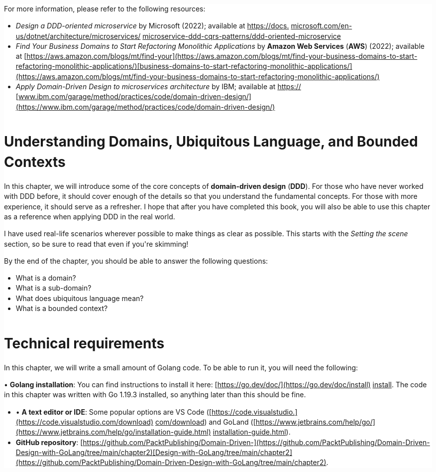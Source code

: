 For more information, please refer to the following resources:

- *Design a DDD-oriented microservice* by Microsoft (2022); available at [https://docs.](https://docs.microsoft.com/en-us/dotnet/architecture/microservices/microservice-ddd-cqrs-patterns/ddd-oriented-microservice) [microsoft.com/en-us/dotnet/architecture/microservices/](https://docs.microsoft.com/en-us/dotnet/architecture/microservices/microservice-ddd-cqrs-patterns/ddd-oriented-microservice) [microservice-ddd-cqrs-patterns/ddd-oriented-microservice](https://docs.microsoft.com/en-us/dotnet/architecture/microservices/microservice-ddd-cqrs-patterns/ddd-oriented-microservice)
- *Find Your Business Domains to Start Refactoring Monolithic Applications* by **Amazon Web Services** (**AWS**) (2022); available at [https://aws.amazon.com/blogs/mt/find-your](https://aws.amazon.com/blogs/mt/find-your-business-domains-to-start-refactoring-monolithic-applications/)[business-domains-to-start-refactoring-monolithic-applications/](https://aws.amazon.com/blogs/mt/find-your-business-domains-to-start-refactoring-monolithic-applications/)
- *Apply Domain-Driven Design to microservices architecture* by IBM; available at [https://](https://www.ibm.com/garage/method/practices/code/domain-driven-design/) [www.ibm.com/garage/method/practices/code/domain-driven-design/](https://www.ibm.com/garage/method/practices/code/domain-driven-design/)

# <span id="page-29-1"></span><span id="page-29-0"></span>**Understanding Domains, Ubiquitous Language, and Bounded Contexts**

In this chapter, we will introduce some of the core concepts of **domain-driven design** (**DDD**). For those who have never worked with DDD before, it should cover enough of the details so that you understand the fundamental concepts. For those with more experience, it should serve as a refresher. I hope that after you have completed this book, you will also be able to use this chapter as a reference when applying DDD in the real world.

I have used real-life scenarios wherever possible to make things as clear as possible. This starts with the *Setting the scene* section, so be sure to read that even if you're skimming!

By the end of the chapter, you should be able to answer the following questions:

- What is a domain?
- What is a sub-domain?
- What does ubiquitous language mean?
- What is a bounded context?

# **Technical requirements**

In this chapter, we will write a small amount of Golang code. To be able to run it, you will need the following:

• **Golang installation**: You can find instructions to install it here: [https://go.dev/doc/](https://go.dev/doc/install) [install](https://go.dev/doc/install). The code in this chapter was written with Go 1.19.3 installed, so anything later than this should be fine.

- <span id="page-30-0"></span>• **A text editor or IDE**: Some popular options are VS Code ([https://code.visualstudio.](https://code.visualstudio.com/download) [com/download](https://code.visualstudio.com/download)) and GoLand ([https://www.jetbrains.com/help/go/](https://www.jetbrains.com/help/go/installation-guide.html) [installation-guide.html](https://www.jetbrains.com/help/go/installation-guide.html)).
- **GitHub repository**: [https://github.com/PacktPublishing/Domain-Driven-](https://github.com/PacktPublishing/Domain-Driven-Design-with-GoLang/tree/main/chapter2)[Design-with-GoLang/tree/main/chapter2](https://github.com/PacktPublishing/Domain-Driven-Design-with-GoLang/tree/main/chapter2).
